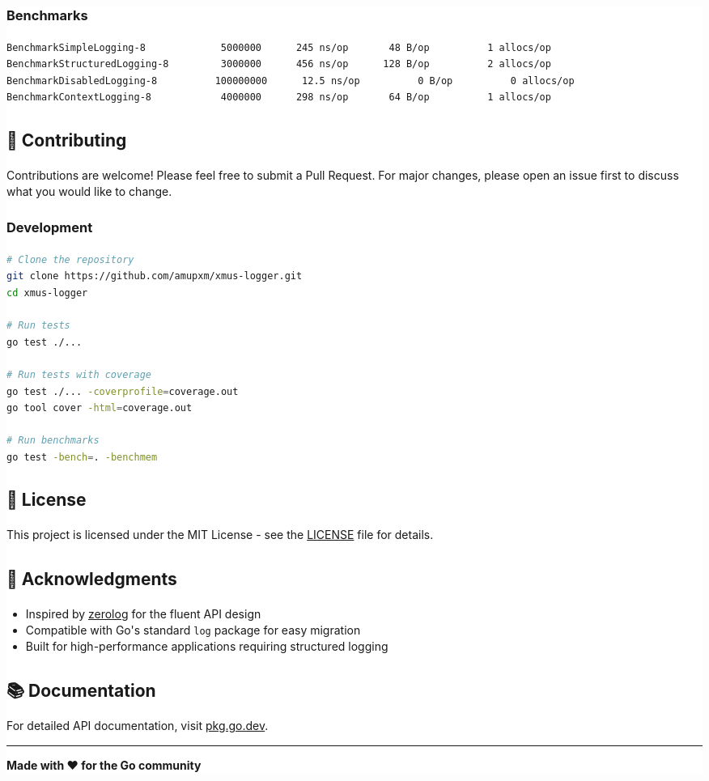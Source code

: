 ### Benchmarks

```
BenchmarkSimpleLogging-8        	 5000000	  245 ns/op	      48 B/op	       1 allocs/op
BenchmarkStructuredLogging-8    	 3000000	  456 ns/op	     128 B/op	       2 allocs/op
BenchmarkDisabledLogging-8      	100000000	   12.5 ns/op	       0 B/op	       0 allocs/op
BenchmarkContextLogging-8       	 4000000	  298 ns/op	      64 B/op	       1 allocs/op
```

## 🤝 Contributing

Contributions are welcome! Please feel free to submit a Pull Request. For major changes, please open an issue first to discuss what you would like to change.

### Development

```bash
# Clone the repository
git clone https://github.com/amupxm/xmus-logger.git
cd xmus-logger

# Run tests
go test ./...

# Run tests with coverage
go test ./... -coverprofile=coverage.out
go tool cover -html=coverage.out

# Run benchmarks
go test -bench=. -benchmem
```

## 📝 License

This project is licensed under the MIT License - see the [LICENSE](LICENSE) file for details.

## 🙏 Acknowledgments

- Inspired by [zerolog](https://github.com/rs/zerolog) for the fluent API design
- Compatible with Go's standard `log` package for easy migration
- Built for high-performance applications requiring structured logging

## 📚 Documentation

For detailed API documentation, visit [pkg.go.dev](https://pkg.go.dev/github.com/amupxm/xmus-logger).

---

**Made with ❤️ for the Go community**